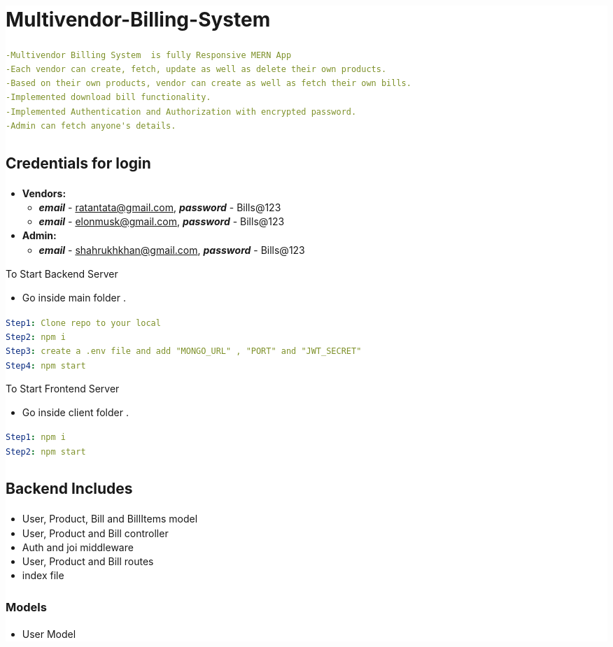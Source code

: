 # Multivendor-Billing-System

```yaml
-Multivendor Billing System  is fully Responsive MERN App
-Each vendor can create, fetch, update as well as delete their own products. 
-Based on their own products, vendor can create as well as fetch their own bills.
-Implemented download bill functionality.
-Implemented Authentication and Authorization with encrypted password.
-Admin can fetch anyone's details.
```
## Credentials for login


- **Vendors:**
  - _**email**_ - ratantata@gmail.com,
   _**password**_ - Bills@123
  - _**email**_ - elonmusk@gmail.com,
   _**password**_ - Bills@123
- **Admin:**
  - _**email**_ - shahrukhkhan@gmail.com,
   _**password**_ - Bills@123



To Start Backend Server

- Go inside main folder .

```yaml
Step1: Clone repo to your local
Step2: npm i
Step3: create a .env file and add "MONGO_URL" , "PORT" and "JWT_SECRET"
Step4: npm start
```

To Start Frontend Server

- Go inside client folder .

```yaml
Step1: npm i
Step2: npm start
```

## Backend Includes

- User, Product, Bill and BillItems model
- User, Product and Bill controller
- Auth and joi middleware
- User, Product and Bill routes
- index file

### Models

- User Model
